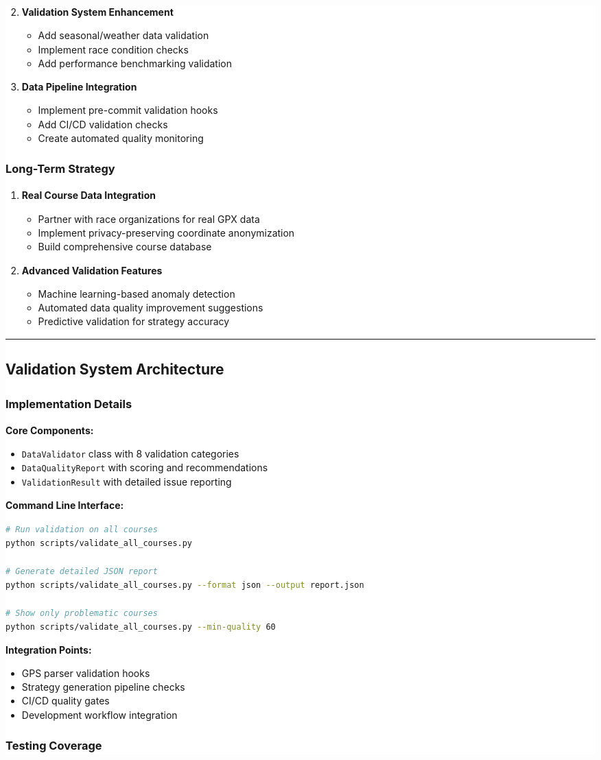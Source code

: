 2. **Validation System Enhancement**
   - Add seasonal/weather data validation
   - Implement race condition checks
   - Add performance benchmarking validation

3. **Data Pipeline Integration**
   - Implement pre-commit validation hooks
   - Add CI/CD validation checks
   - Create automated quality monitoring

### Long-Term Strategy

1. **Real Course Data Integration**
   - Partner with race organizations for real GPX data
   - Implement privacy-preserving coordinate anonymization
   - Build comprehensive course database

2. **Advanced Validation Features**
   - Machine learning-based anomaly detection
   - Automated data quality improvement suggestions
   - Predictive validation for strategy accuracy

---

## Validation System Architecture

### Implementation Details

**Core Components:**
- `DataValidator` class with 8 validation categories
- `DataQualityReport` with scoring and recommendations
- `ValidationResult` with detailed issue reporting

**Command Line Interface:**
```bash
# Run validation on all courses
python scripts/validate_all_courses.py

# Generate detailed JSON report
python scripts/validate_all_courses.py --format json --output report.json

# Show only problematic courses
python scripts/validate_all_courses.py --min-quality 60
```

**Integration Points:**
- GPS parser validation hooks
- Strategy generation pipeline checks
- CI/CD quality gates
- Development workflow integration

### Testing Coverage
